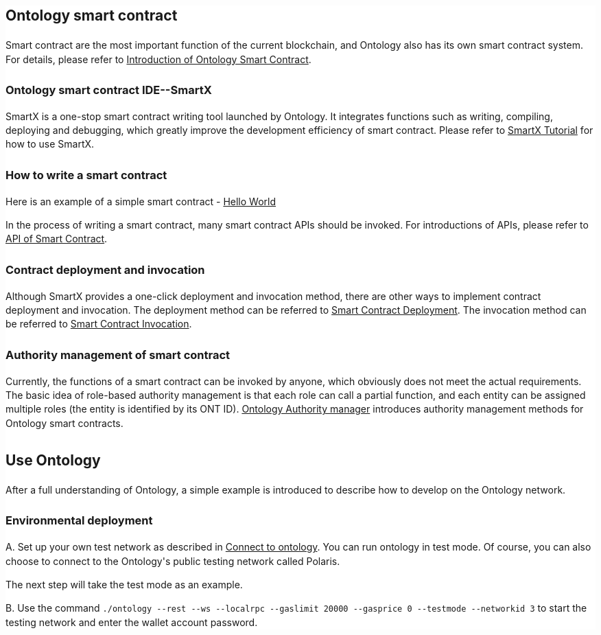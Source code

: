 
## Ontology smart contract

Smart contract are the most important function of the current blockchain, and Ontology also has its own smart contract system. For details, please refer to [Introduction of Ontology Smart Contract](https://ontio.github.io/documentation/Introduction_of_Ontology_Smart_Contract_en.html).

### Ontology smart contract IDE--SmartX

SmartX is a one-stop smart contract writing tool launched by Ontology. It integrates functions such as writing, compiling, deploying and debugging, which greatly improve the development efficiency of smart contract. Please refer to [SmartX Tutorial](https://ontio.github.io/documentation/SmartX_Tutorial_en.html) for how to use SmartX.

### How to write a smart contract

Here is an example of a simple smart contract - [Hello World](https://ontio.github.io/documentation/The_Hello_World_Contract_en.html)

In the process of writing a smart contract, many smart contract APIs should be invoked. For introductions of APIs, please refer to [API of Smart Contract](https://apidoc.ont.io/smartcontract/).

### Contract deployment and invocation

Although SmartX provides a one-click deployment and invocation method, there are other ways to implement contract deployment and invocation. The deployment method can be referred to [Smart Contract Deployment](https://ontio.github.io/documentation/Smart_Contract_Deployment_en.html). The invocation method can be referred to [Smart Contract Invocation](https://ontio.github.io/documentation/Smart_Contract_Invocation_en.html).

### Authority management of smart contract

Currently, the functions of a smart contract can be invoked by anyone, which obviously does not meet the actual requirements. The basic idea of ​​role-based authority management is that each role can call a partial function, and each entity can be assigned multiple roles (the entity is identified by its ONT ID). [Ontology Authority manager](https://ontio.github.io/documentation/auth_en.html) introduces authority management methods for Ontology smart contracts.


## Use Ontology

After a full understanding of Ontology, a simple example is introduced to describe how to develop on the Ontology network.

### Environmental deployment

A. Set up your own test network as described in [Connect to ontology](#connect-to-ontology). You can run ontology in test mode. Of course, you can also choose to connect to the Ontology's public testing network called Polaris.

The next step will take the test mode as an example.

B. Use the command `./ontology --rest --ws --localrpc --gaslimit 20000 --gasprice 0 --testmode --networkid 3` to start the testing network and enter the wallet account password.
